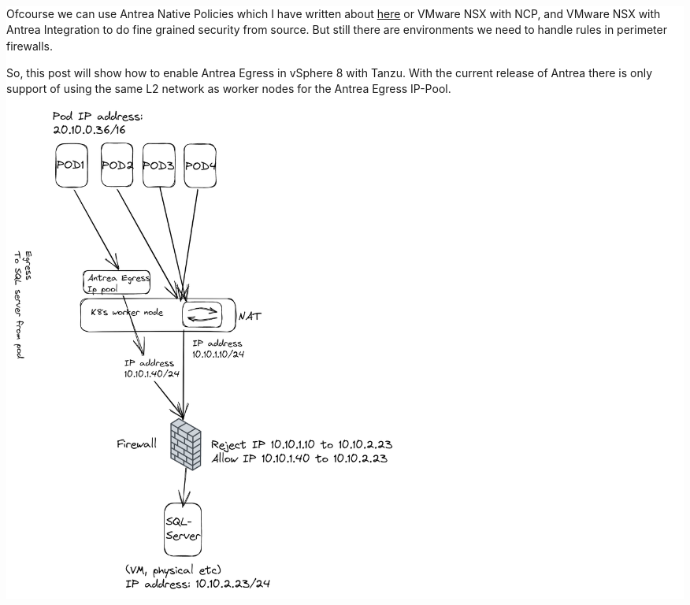 Ofcourse we can use Antrea Native Policies which I have written about [here](https://yikes.guzware.net/2021/07/10/antrea-network-policies/) or VMware NSX with NCP, and VMware NSX with Antrea Integration to do fine grained security from source. But still there are environments we need to handle rules in perimeter firewalls. 

So, this post will show how to enable Antrea Egress in vSphere 8 with Tanzu. With the current release of Antrea there is only support of using the same L2 network as worker nodes for the Antrea Egress IP-Pool. 

<img src=images/image-20230221120744786.png style="width:500px" />
